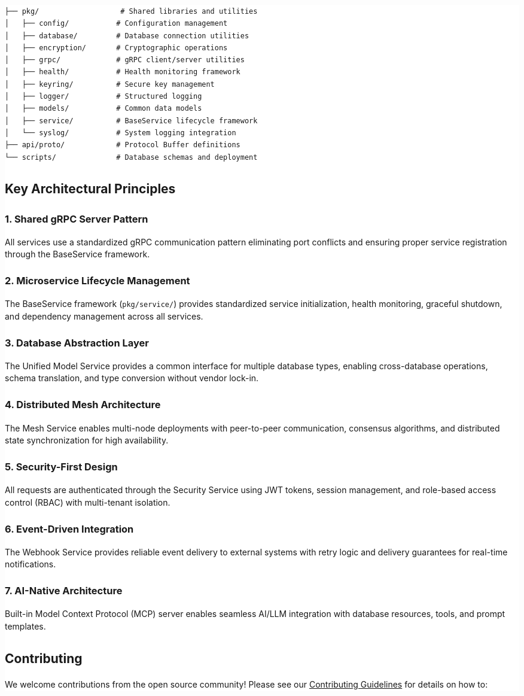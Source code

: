 ```
├── pkg/                   # Shared libraries and utilities
│   ├── config/           # Configuration management
│   ├── database/         # Database connection utilities
│   ├── encryption/       # Cryptographic operations
│   ├── grpc/             # gRPC client/server utilities
│   ├── health/           # Health monitoring framework
│   ├── keyring/          # Secure key management
│   ├── logger/           # Structured logging
│   ├── models/           # Common data models
│   ├── service/          # BaseService lifecycle framework
│   └── syslog/           # System logging integration
├── api/proto/            # Protocol Buffer definitions
└── scripts/              # Database schemas and deployment
```

## Key Architectural Principles

### 1. **Shared gRPC Server Pattern**
All services use a standardized gRPC communication pattern eliminating port conflicts and ensuring proper service registration through the BaseService framework.

### 2. **Microservice Lifecycle Management**
The BaseService framework (`pkg/service/`) provides standardized service initialization, health monitoring, graceful shutdown, and dependency management across all services.

### 3. **Database Abstraction Layer**
The Unified Model Service provides a common interface for multiple database types, enabling cross-database operations, schema translation, and type conversion without vendor lock-in.

### 4. **Distributed Mesh Architecture**
The Mesh Service enables multi-node deployments with peer-to-peer communication, consensus algorithms, and distributed state synchronization for high availability.

### 5. **Security-First Design**
All requests are authenticated through the Security Service using JWT tokens, session management, and role-based access control (RBAC) with multi-tenant isolation.

### 6. **Event-Driven Integration**
The Webhook Service provides reliable event delivery to external systems with retry logic and delivery guarantees for real-time notifications.

### 7. **AI-Native Architecture**
Built-in Model Context Protocol (MCP) server enables seamless AI/LLM integration with database resources, tools, and prompt templates.

## Contributing

We welcome contributions from the open source community! Please see our [Contributing Guidelines](CONTRIBUTING.md) for details on how to:
